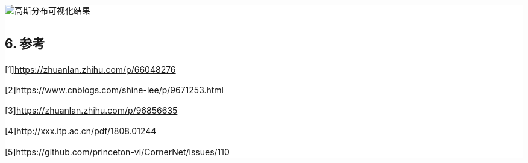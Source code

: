 ![高斯分布可视化结果](https://img-blog.csdnimg.cn/20200724190206826.png?x-oss-process=image/watermark,type_ZmFuZ3poZW5naGVpdGk,shadow_10,text_aHR0cHM6Ly9ibG9nLmNzZG4ubmV0L0REX1BQX0pK,size_16,color_FFFFFF,t_70)

## 6. 参考

[1]https://zhuanlan.zhihu.com/p/66048276

[2]https://www.cnblogs.com/shine-lee/p/9671253.html

[3]https://zhuanlan.zhihu.com/p/96856635

[4]http://xxx.itp.ac.cn/pdf/1808.01244

[5]https://github.com/princeton-vl/CornerNet/issues/110